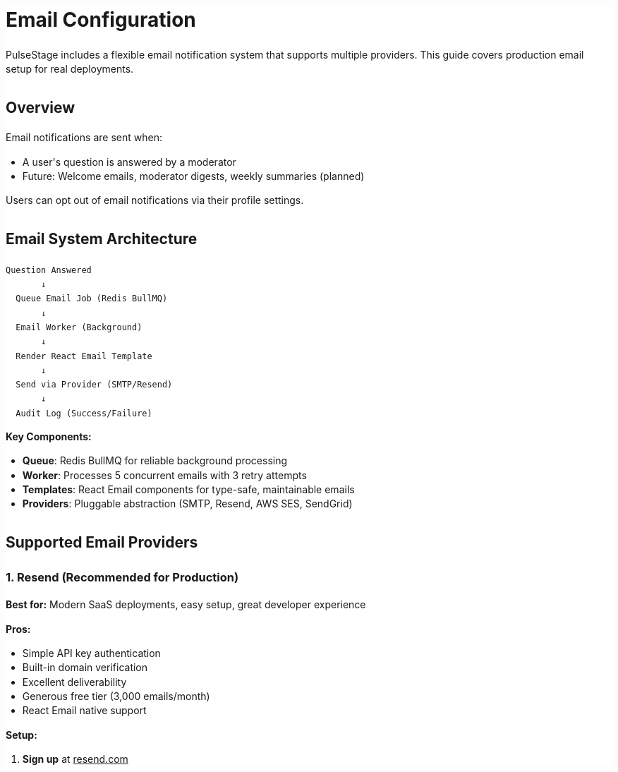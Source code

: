 # Email Configuration

PulseStage includes a flexible email notification system that supports multiple providers. This guide covers production email setup for real deployments.

## Overview

Email notifications are sent when:
- A user's question is answered by a moderator
- Future: Welcome emails, moderator digests, weekly summaries (planned)

Users can opt out of email notifications via their profile settings.

## Email System Architecture

```
Question Answered
       ↓
  Queue Email Job (Redis BullMQ)
       ↓
  Email Worker (Background)
       ↓
  Render React Email Template
       ↓
  Send via Provider (SMTP/Resend)
       ↓
  Audit Log (Success/Failure)
```

**Key Components:**
- **Queue**: Redis BullMQ for reliable background processing
- **Worker**: Processes 5 concurrent emails with 3 retry attempts
- **Templates**: React Email components for type-safe, maintainable emails
- **Providers**: Pluggable abstraction (SMTP, Resend, AWS SES, SendGrid)

## Supported Email Providers

### 1. Resend (Recommended for Production)

**Best for:** Modern SaaS deployments, easy setup, great developer experience

**Pros:**
- Simple API key authentication
- Built-in domain verification
- Excellent deliverability
- Generous free tier (3,000 emails/month)
- React Email native support

**Setup:**

1. **Sign up** at [resend.com](https://resend.com)
